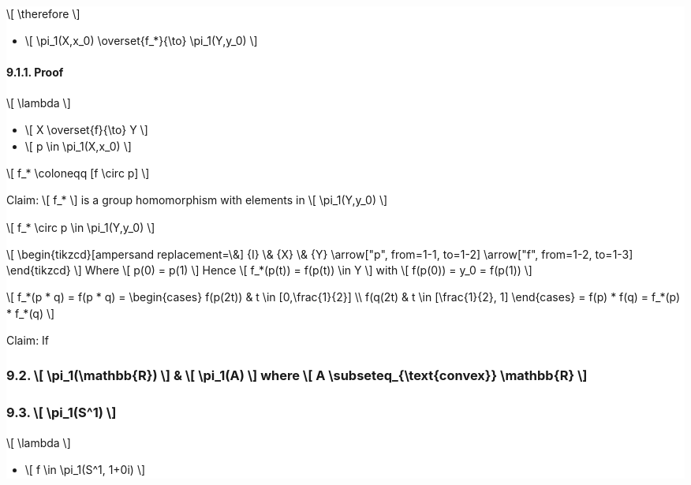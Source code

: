 <p>
\[ \therefore \]
</p>
<ul class="org-ul">
<li>\[ \pi_1(X,x_0) \overset{f_*}{\to} \pi_1(Y,y_0) \]</li>
</ul>
</div>

<div id="outline-container-orgf9337a6" class="outline-4">
<h4 id="orgf9337a6"><span class="section-number-4">9.1.1.</span> Proof</h4>
<div class="outline-text-4" id="text-9-1-1">
<p>
\[ \lambda \]
</p>
<ul class="org-ul">
<li>\[ X \overset{f}{\to} Y \]</li>
<li>\[ p \in \pi_1(X,x_0) \]</li>
</ul>

<p>
\[ f_* \coloneqq [f \circ p] \]
</p>

<p>
Claim: \[ f_* \] is a group homomorphism with elements in \[ \pi_1(Y,y_0) \]
</p>

<p>
\[ f_* \circ p \in \pi_1(Y,y_0) \]
</p>

<p>
\[ \begin{tikzcd}[ampersand replacement=\&]
	{I} \& {X} \& {Y}
	\arrow["p", from=1-1, to=1-2]
	\arrow["f", from=1-2, to=1-3]
\end{tikzcd} \] Where \[ p(0) = p(1) \]
Hence \[ f_*(p(t)) = f(p(t)) \in Y \] with \[ f(p(0)) = y_0 = f(p(1)) \] 
</p>

<p>
\[ f_*(p * q) = f(p * q) =
\begin{cases}
f(p(2t)) & t \in [0,\frac{1}{2}] \\
f(q(2t) & t \in [\frac{1}{2}, 1] 
\end{cases} = f(p) * f(q) = f_*(p) * f_*(q) \] 
</p>

<p>
Claim: If 
</p>
</div>
</div>
</div>
<div id="outline-container-orga25a2ff" class="outline-3">
<h3 id="orga25a2ff"><span class="section-number-3">9.2.</span> \[ \pi_1(\mathbb{R}) \] &amp; \[ \pi_1(A) \] where \[ A \subseteq_{\text{convex}} \mathbb{R} \]</h3>
</div>
<div id="outline-container-org6133f7d" class="outline-3">
<h3 id="org6133f7d"><span class="section-number-3">9.3.</span> \[ \pi_1(S^1) \]</h3>
<div class="outline-text-3" id="text-9-3">
<p>
\[ \lambda \]
</p>
<ul class="org-ul">
<li>\[ f \in \pi_1(S^1, 1+0i) \]</li>
</ul>